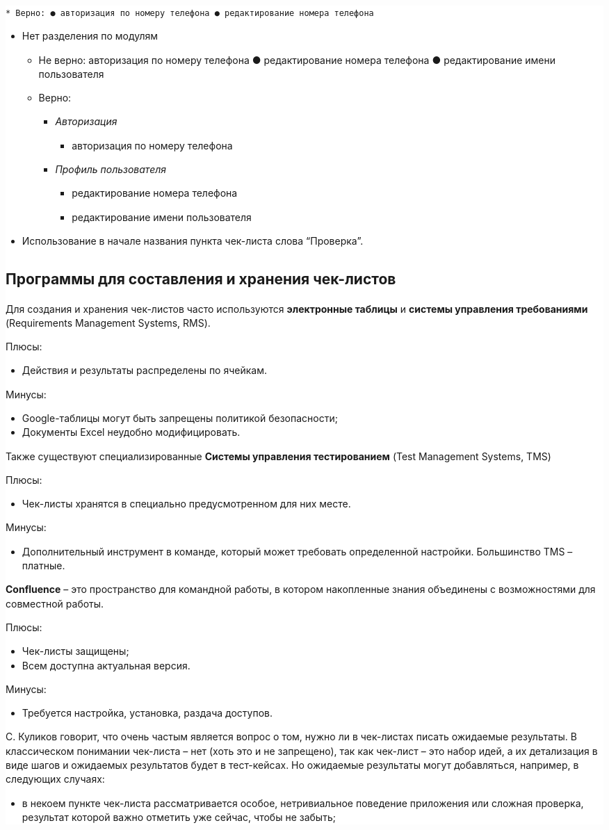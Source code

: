     * Верно: ● авторизация по номеру телефона ● редактирование номера телефона 

* Нет разделения по модулям 

    * Не верно: авторизация по номеру телефона ● редактирование номера телефона ● редактирование имени пользователя 

    * Верно:

        * _Авторизация_  

            * авторизация по номеру телефона  

        * _Профиль пользователя_  

            * редактирование номера телефона  

            * редактирование имени пользователя 

* Использование в начале названия пункта чек-листа слова “Проверка”.  

## Программы для составления и хранения чек-листов 

Для создания и хранения чек-листов часто используются **электронные таблицы** и **системы управления требованиями** (Requirements Management Systems, RMS).

Плюсы: 
* Действия и результаты распределены по ячейкам. 

Минусы: 
* Google-таблицы могут быть запрещены политикой безопасности;
* Документы Excel неудобно модифицировать.

Также существуют специализированные **Системы управления тестированием** (Test Management Systems, TMS)

Плюсы:
* Чек-листы хранятся в специально предусмотренном для них месте. 

Минусы: 
* Дополнительный инструмент в команде, который может требовать определенной настройки. Большинство TMS – платные.

**Confluence** – это пространство для командной работы, в котором накопленные знания объединены с возможностями для совместной работы.

Плюсы:
* Чек-листы защищены;
* Всем доступна актуальная версия.

Минусы:
* Требуется настройка, установка, раздача доступов.

С. Куликов говорит, что очень частым является вопрос о том, нужно ли в чек-листах писать ожидаемые результаты. В классическом понимании чек-листа – нет (хоть это и не запрещено), так как чек-лист – это набор идей, а их детализация в виде шагов и ожидаемых результатов будет в тест-кейсах. Но ожидаемые результаты могут добавляться, например, в следующих случаях:  

* в некоем пункте чек-листа рассматривается особое, нетривиальное поведение приложения или сложная проверка, результат которой важно отметить уже сейчас, чтобы не забыть;  
